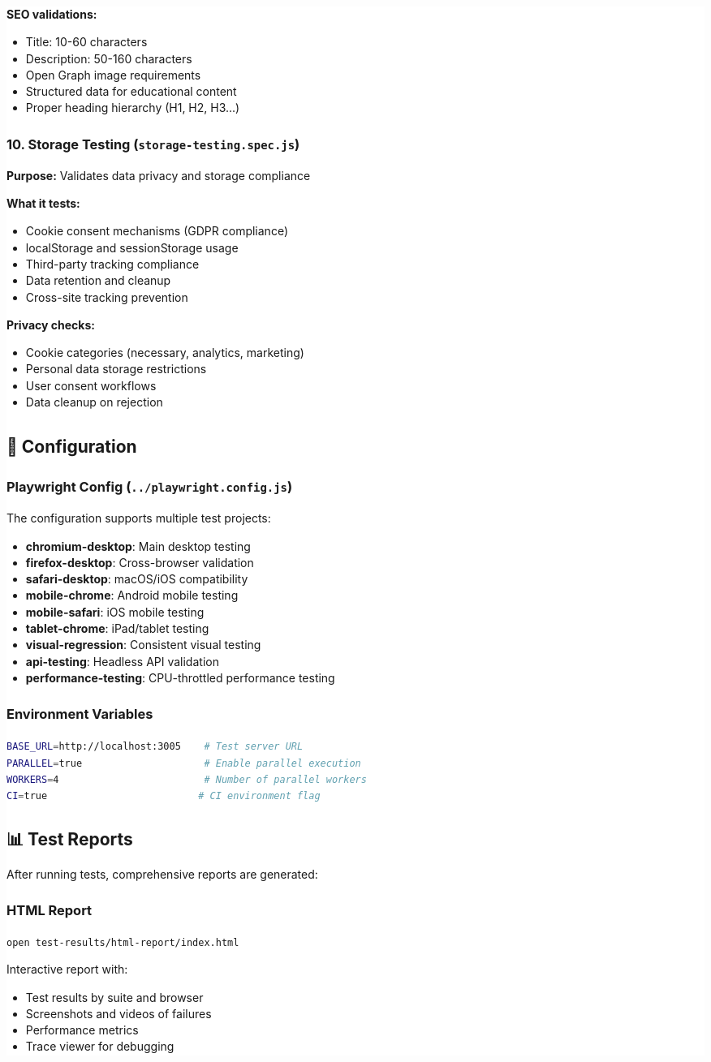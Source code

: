 **SEO validations:**
- Title: 10-60 characters
- Description: 50-160 characters
- Open Graph image requirements
- Structured data for educational content
- Proper heading hierarchy (H1, H2, H3...)

### 10. Storage Testing (`storage-testing.spec.js`)
**Purpose:** Validates data privacy and storage compliance

**What it tests:**
- Cookie consent mechanisms (GDPR compliance)
- localStorage and sessionStorage usage
- Third-party tracking compliance
- Data retention and cleanup
- Cross-site tracking prevention

**Privacy checks:**
- Cookie categories (necessary, analytics, marketing)
- Personal data storage restrictions
- User consent workflows
- Data cleanup on rejection

## 🔧 Configuration

### Playwright Config (`../playwright.config.js`)
The configuration supports multiple test projects:

- **chromium-desktop**: Main desktop testing
- **firefox-desktop**: Cross-browser validation
- **safari-desktop**: macOS/iOS compatibility
- **mobile-chrome**: Android mobile testing
- **mobile-safari**: iOS mobile testing
- **tablet-chrome**: iPad/tablet testing
- **visual-regression**: Consistent visual testing
- **api-testing**: Headless API validation
- **performance-testing**: CPU-throttled performance testing

### Environment Variables
```bash
BASE_URL=http://localhost:3005    # Test server URL
PARALLEL=true                     # Enable parallel execution
WORKERS=4                         # Number of parallel workers
CI=true                          # CI environment flag
```

## 📊 Test Reports

After running tests, comprehensive reports are generated:

### HTML Report
```bash
open test-results/html-report/index.html
```
Interactive report with:
- Test results by suite and browser
- Screenshots and videos of failures
- Performance metrics
- Trace viewer for debugging
